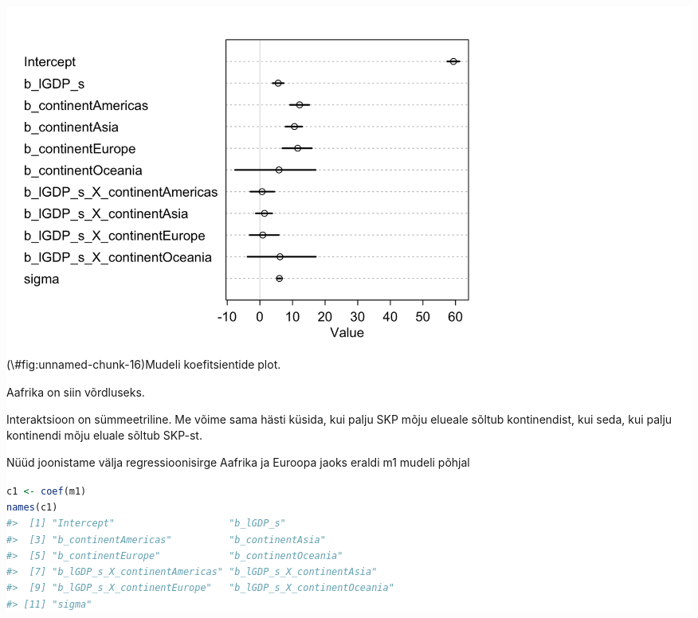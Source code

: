 <img src="15_keerulisemad-mudelid_files/figure-html/unnamed-chunk-16-1.png" alt="Mudeli koefitsientide plot." width="70%" />
<p class="caption">(\#fig:unnamed-chunk-16)Mudeli koefitsientide plot.</p>
</div>


Aafrika on siin võrdluseks.

Interaktsioon on sümmeetriline. Me võime sama hästi küsida, kui palju SKP mõju elueale sõltub kontinendist, kui seda, kui palju kontinendi mõju eluale sõltub SKP-st.

Nüüd joonistame välja regressioonisirge Aafrika ja Euroopa jaoks eraldi m1 mudeli põhjal


```r
c1 <- coef(m1)
names(c1)
#>  [1] "Intercept"                    "b_lGDP_s"                    
#>  [3] "b_continentAmericas"          "b_continentAsia"             
#>  [5] "b_continentEurope"            "b_continentOceania"          
#>  [7] "b_lGDP_s_X_continentAmericas" "b_lGDP_s_X_continentAsia"    
#>  [9] "b_lGDP_s_X_continentEurope"   "b_lGDP_s_X_continentOceania" 
#> [11] "sigma"
```
